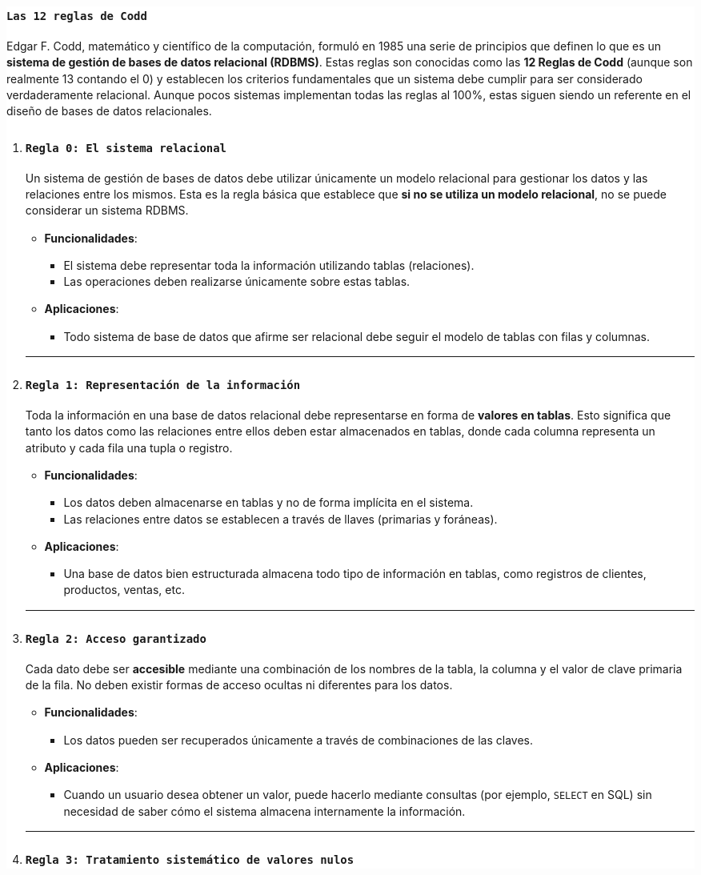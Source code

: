 ### **`Las 12 reglas de Codd`**

Edgar F. Codd, matemático y científico de la computación, formuló en 1985 una serie de principios que definen lo que es un **sistema de gestión de bases de datos relacional (RDBMS)**. Estas reglas son conocidas como las **12 Reglas de Codd** (aunque son realmente 13 contando el 0) y establecen los criterios fundamentales que un sistema debe cumplir para ser considerado verdaderamente relacional. Aunque pocos sistemas implementan todas las reglas al 100%, estas siguen siendo un referente en el diseño de bases de datos relacionales.

1. ### **`Regla 0: El sistema relacional`**

   Un sistema de gestión de bases de datos debe utilizar únicamente un modelo relacional para gestionar los datos y las relaciones entre los mismos. Esta es la regla básica que establece que **si no se utiliza un modelo relacional**, no se puede considerar un sistema RDBMS.

   - **Funcionalidades**:
     - El sistema debe representar toda la información utilizando tablas (relaciones).
     - Las operaciones deben realizarse únicamente sobre estas tablas.
   
   - **Aplicaciones**:
     - Todo sistema de base de datos que afirme ser relacional debe seguir el modelo de tablas con filas y columnas.

   ***

2. ### **`Regla 1: Representación de la información`**

   Toda la información en una base de datos relacional debe representarse en forma de **valores en tablas**. Esto significa que tanto los datos como las relaciones entre ellos deben estar almacenados en tablas, donde cada columna representa un atributo y cada fila una tupla o registro.

   - **Funcionalidades**:
     - Los datos deben almacenarse en tablas y no de forma implícita en el sistema.
     - Las relaciones entre datos se establecen a través de llaves (primarias y foráneas).

   - **Aplicaciones**:
     - Una base de datos bien estructurada almacena todo tipo de información en tablas, como registros de clientes, productos, ventas, etc.

   ***

3. ### **`Regla 2: Acceso garantizado`**

   Cada dato debe ser **accesible** mediante una combinación de los nombres de la tabla, la columna y el valor de clave primaria de la fila. No deben existir formas de acceso ocultas ni diferentes para los datos.

   - **Funcionalidades**:
     - Los datos pueden ser recuperados únicamente a través de combinaciones de las claves.
   
   - **Aplicaciones**:
     - Cuando un usuario desea obtener un valor, puede hacerlo mediante consultas (por ejemplo, `SELECT` en SQL) sin necesidad de saber cómo el sistema almacena internamente la información.

   ***

4. ### **`Regla 3: Tratamiento sistemático de valores nulos`**
